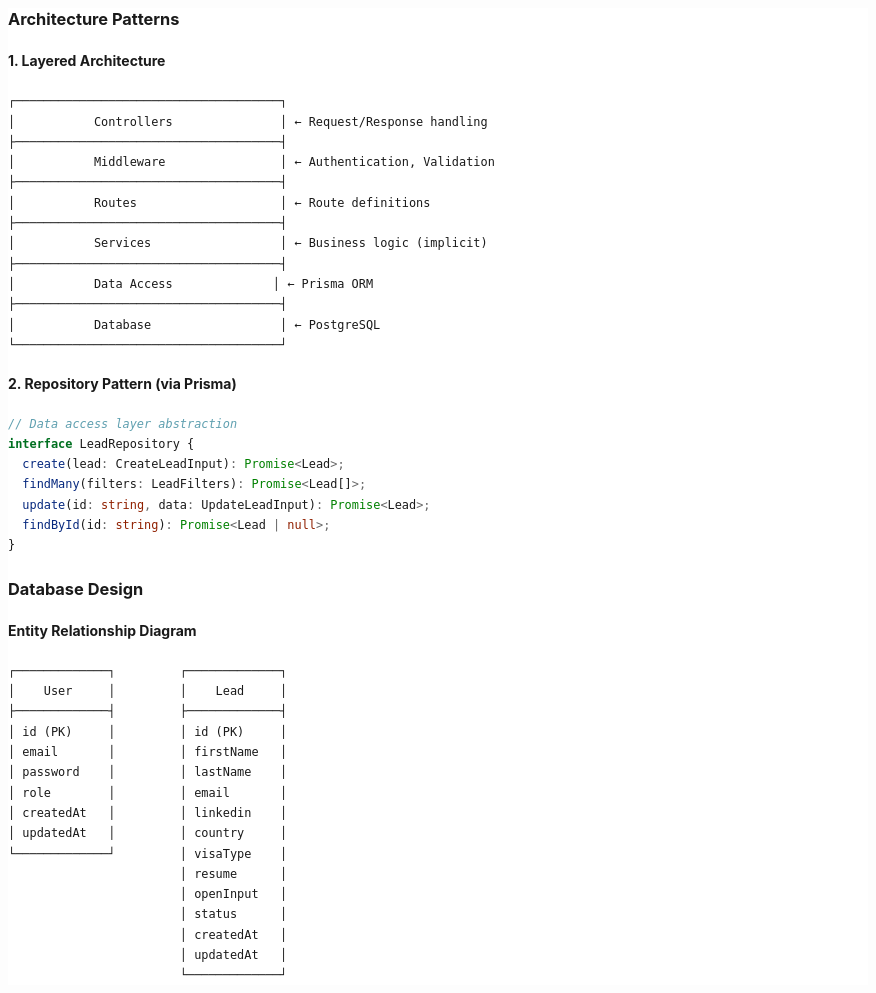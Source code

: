 ### Architecture Patterns

#### 1. Layered Architecture

```
┌─────────────────────────────────────┐
│           Controllers               │ ← Request/Response handling
├─────────────────────────────────────┤
│           Middleware                │ ← Authentication, Validation
├─────────────────────────────────────┤
│           Routes                    │ ← Route definitions
├─────────────────────────────────────┤
│           Services                  │ ← Business logic (implicit)
├─────────────────────────────────────┤
│           Data Access              │ ← Prisma ORM
├─────────────────────────────────────┤
│           Database                  │ ← PostgreSQL
└─────────────────────────────────────┘
```

#### 2. Repository Pattern (via Prisma)

```typescript
// Data access layer abstraction
interface LeadRepository {
  create(lead: CreateLeadInput): Promise<Lead>;
  findMany(filters: LeadFilters): Promise<Lead[]>;
  update(id: string, data: UpdateLeadInput): Promise<Lead>;
  findById(id: string): Promise<Lead | null>;
}
```

### Database Design

#### Entity Relationship Diagram

```
┌─────────────┐         ┌─────────────┐
│    User     │         │    Lead     │
├─────────────┤         ├─────────────┤
│ id (PK)     │         │ id (PK)     │
│ email       │         │ firstName   │
│ password    │         │ lastName    │
│ role        │         │ email       │
│ createdAt   │         │ linkedin    │
│ updatedAt   │         │ country     │
└─────────────┘         │ visaType    │
                        │ resume      │
                        │ openInput   │
                        │ status      │
                        │ createdAt   │
                        │ updatedAt   │
                        └─────────────┘
```
